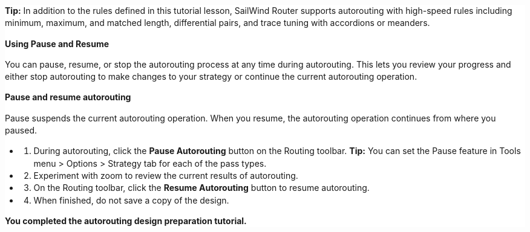**Tip:** In addition to the rules defined in this tutorial lesson, SailWind Router supports autorouting with high-speed rules including minimum, maximum, and matched length, differential pairs, and trace tuning with accordions or meanders.

**Using Pause and Resume**

You can pause, resume, or stop the autorouting process at any time during autorouting. This lets you review your progress and either stop autorouting to make changes to your strategy or continue the current autorouting operation.

**Pause and resume autorouting**

Pause suspends the current autorouting operation. When you resume, the autorouting operation continues from where you paused.

- 1. During autorouting, click the **Pause Autorouting** button on the Routing toolbar. **Tip:** You can set the Pause feature in Tools menu > Options > Strategy tab for each of the pass types.
- 2. Experiment with zoom to review the current results of autorouting.
- 3. On the Routing toolbar, click the **Resume Autorouting** button to resume autorouting.
- 4. When finished, do not save a copy of the design.

**You completed the autorouting design preparation tutorial.**